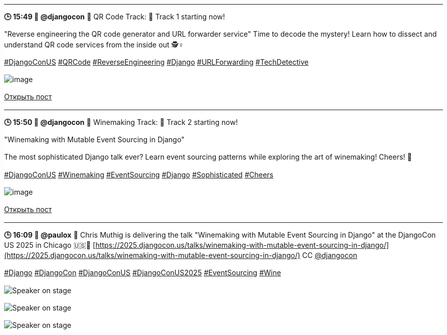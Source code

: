 ----
**🕒 15:49 👤 @djangocon**
💬 QR Code Track:
📱 Track 1 starting now!

"Reverse engineering the QR code generator and URL forwarder service"
Time to decode the mystery! Learn how to dissect and understand QR code services from the inside out 🕵️♀️

[#DjangoConUS](https://fosstodon.org/tags/DjangoConUS) [#QRCode](https://fosstodon.org/tags/QRCode) [#ReverseEngineering](https://fosstodon.org/tags/ReverseEngineering) [#Django](https://fosstodon.org/tags/Django) [#URLForwarding](https://fosstodon.org/tags/URLForwarding) [#TechDetective](https://fosstodon.org/tags/TechDetective)

![image](https://cdn.fosstodon.org/media_attachments/files/115/175/125/259/098/670/original/69161f06297b67b7.jpeg)

[Открыть пост](https://fosstodon.org/@djangocon/115175125402642563)

----
**🕒 15:50 👤 @djangocon**
💬 Winemaking Track:
🍷 Track 2 starting now!

"Winemaking with Mutable Event Sourcing in Django"

The most sophisticated Django talk ever? Learn event sourcing patterns while exploring the art of winemaking! Cheers! 🥂

[#DjangoConUS](https://fosstodon.org/tags/DjangoConUS) [#Winemaking](https://fosstodon.org/tags/Winemaking) [#EventSourcing](https://fosstodon.org/tags/EventSourcing) [#Django](https://fosstodon.org/tags/Django) [#Sophisticated](https://fosstodon.org/tags/Sophisticated) [#Cheers](https://fosstodon.org/tags/Cheers)

![image](https://cdn.fosstodon.org/media_attachments/files/115/175/129/224/068/162/original/65e82d05105ee009.jpeg)

[Открыть пост](https://fosstodon.org/@djangocon/115175129394161038)

----
**🕒 16:09 👤 @paulox**
💬 Chris Muthig is delivering the talk "Winemaking with Mutable Event Sourcing in Django" at the DjangoCon US 2025 in Chicago 🇺🇸🍷
[https://2025.djangocon.us/talks/winemaking-with-mutable-event-sourcing-in-django/](https://2025.djangocon.us/talks/winemaking-with-mutable-event-sourcing-in-django/)
CC [@djangocon](https://fosstodon.org/@djangocon)

[#Django](https://fosstodon.org/tags/Django) [#DjangoCon](https://fosstodon.org/tags/DjangoCon) [#DjangoConUS](https://fosstodon.org/tags/DjangoConUS) [#DjangoConUS2025](https://fosstodon.org/tags/DjangoConUS2025) [#EventSourcing](https://fosstodon.org/tags/EventSourcing) [#Wine](https://fosstodon.org/tags/Wine)

![Speaker on stage](https://cdn.fosstodon.org/media_attachments/files/115/175/202/697/319/775/original/bfa5fcab94c7ef3d.jpg)

![Speaker on stage](https://cdn.fosstodon.org/media_attachments/files/115/175/203/114/707/095/original/33c9e4185a92b5ba.jpg)

![Speaker on stage](https://cdn.fosstodon.org/media_attachments/files/115/175/202/747/329/195/original/434db51e19392ade.jpg)
